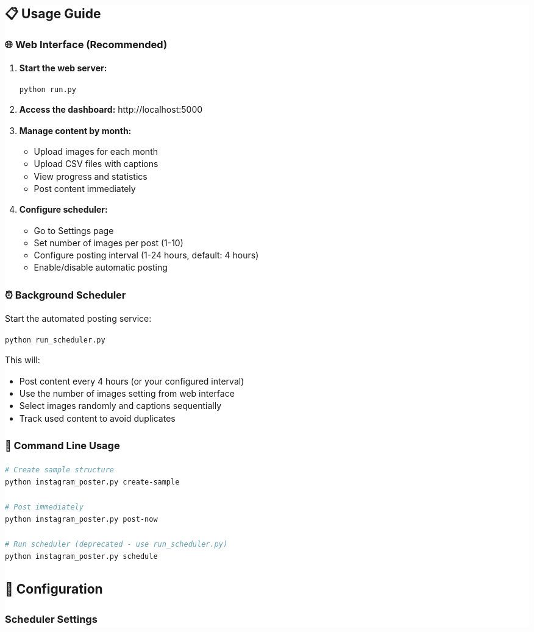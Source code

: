 ## 📋 Usage Guide

### 🌐 Web Interface (Recommended)

1. **Start the web server:**
   ```bash
   python run.py
   ```

2. **Access the dashboard:** http://localhost:5000

3. **Manage content by month:**
   - Upload images for each month
   - Upload CSV files with captions
   - View progress and statistics
   - Post content immediately

4. **Configure scheduler:**
   - Go to Settings page
   - Set number of images per post (1-10)
   - Configure posting interval (1-24 hours, default: 4 hours)
   - Enable/disable automatic posting

### ⏰ Background Scheduler

Start the automated posting service:
```bash
python run_scheduler.py
```

This will:
- Post content every 4 hours (or your configured interval)
- Use the number of images setting from web interface
- Select images randomly and captions sequentially
- Track used content to avoid duplicates

### 📱 Command Line Usage

```bash
# Create sample structure
python instagram_poster.py create-sample

# Post immediately
python instagram_poster.py post-now

# Run scheduler (deprecated - use run_scheduler.py)
python instagram_poster.py schedule
```

## 🔧 Configuration

### Scheduler Settings
